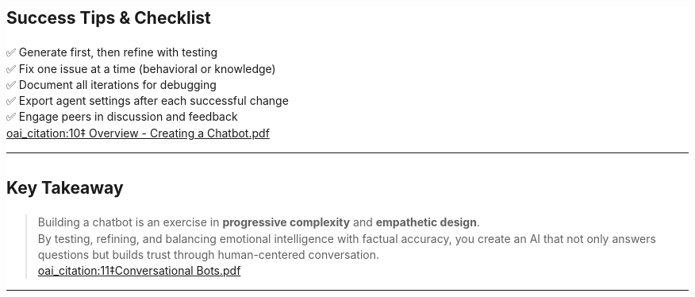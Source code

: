 
## Success Tips & Checklist

✅ Generate first, then refine with testing  
✅ Fix one issue at a time (behavioral or knowledge)  
✅ Document all iterations for debugging  
✅ Export agent settings after each successful change  
✅ Engage peers in discussion and feedback  
 [oai_citation:10‡ Overview - Creating a Chatbot.pdf](sediment://file_000000002b8c61f5b48c9b4ee2f3ebff)

---

## Key Takeaway
> Building a chatbot is an exercise in **progressive complexity** and **empathetic design**.  
> By testing, refining, and balancing emotional intelligence with factual accuracy, you create an AI that not only answers questions but builds trust through human-centered conversation.  
 [oai_citation:11‡Conversational Bots.pdf](sediment://file_00000000264c61f78ec6590d500b7038)

---